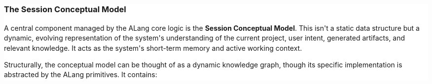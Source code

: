 ### **The Session Conceptual Model**

A central component managed by the ALang core logic is the **Session Conceptual Model**. This isn't a static data structure but a dynamic, evolving representation of the system's understanding of the current project, user intent, generated artifacts, and relevant knowledge. It acts as the system's short-term memory and active working context.

Structurally, the conceptual model can be thought of as a dynamic knowledge graph, though its specific implementation is abstracted by the ALang primitives. It contains:

